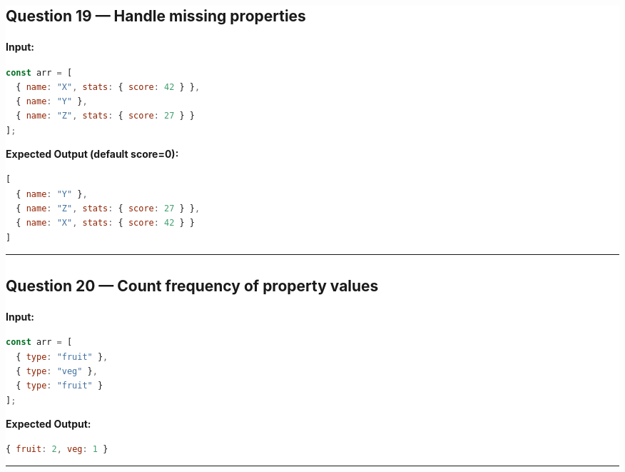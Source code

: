 ## Question 19 — Handle missing properties
**Input:**
```js
const arr = [
  { name: "X", stats: { score: 42 } },
  { name: "Y" },
  { name: "Z", stats: { score: 27 } }
];
```
**Expected Output (default score=0):**
```js
[
  { name: "Y" },
  { name: "Z", stats: { score: 27 } },
  { name: "X", stats: { score: 42 } }
]
```
---

## Question 20 — Count frequency of property values
**Input:**
```js
const arr = [
  { type: "fruit" },
  { type: "veg" },
  { type: "fruit" }
];
```
**Expected Output:**
```js
{ fruit: 2, veg: 1 }
```
---
